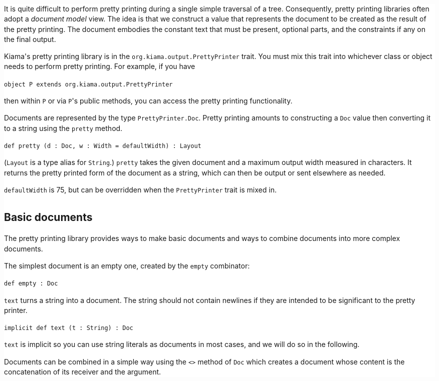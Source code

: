 It is quite difficult to perform pretty printing during a single
simple traversal of a tree. Consequently, pretty printing libraries
often adopt a _document model_ view. The idea is that we construct a
value that represents the document to be created as the result of the
pretty printing. The document embodies the constant text that must be
present, optional parts, and the constraints if any on the final
output.

Kiama's pretty printing library is in the `org.kiama.output.PrettyPrinter`
trait. You must mix this trait into whichever class or object needs to perform
pretty printing. For example, if you have

```
object P extends org.kiama.output.PrettyPrinter
```

then within `P` or via `P`'s public methods, you can access the pretty
printing functionality.

Documents are represented by the type `PrettyPrinter.Doc`. Pretty printing
amounts to constructing a `Doc` value then converting it to a string using
the `pretty` method.

```
def pretty (d : Doc, w : Width = defaultWidth) : Layout
```

(`Layout` is a type alias for `String`.) `pretty` takes the given
document and a maximum output width measured in characters. It returns
the pretty printed form of the document as a string, which can then be
output or sent elsewhere as needed.

`defaultWidth` is 75, but can be overridden when the `PrettyPrinter`
trait is mixed in.

## Basic documents ##

The pretty printing library provides ways to make basic documents and
ways to combine documents into more complex documents.

The simplest document is an empty one, created by the `empty`
combinator:

```
def empty : Doc
```

`text` turns a string into a document. The string should not contain
newlines if they are intended to be significant to the pretty printer.

```
implicit def text (t : String) : Doc
```

`text` is implicit so you can use string literals as documents in most
cases, and we will do so in the following.

Documents can be combined in a simple way using the `<>` method of
`Doc` which creates a document whose content is the concatenation of
its receiver and the argument.
